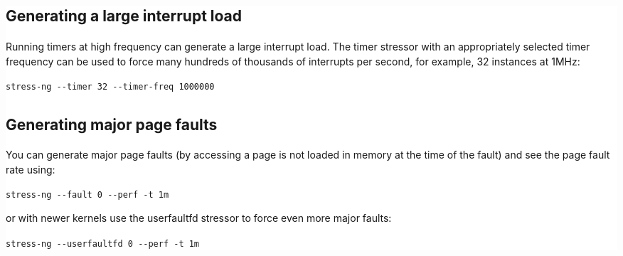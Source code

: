 ## Generating a large interrupt load

Running timers at high frequency can generate a large interrupt load. The timer stressor with an appropriately selected timer frequency can be used to force many hundreds of thousands of interrupts per second, for example, 32 instances at 1MHz:

```
stress-ng --timer 32 --timer-freq 1000000
```

## Generating major page faults

You can generate major page faults (by accessing a page is not loaded in memory at the time of the fault) and see the page fault rate using:

```
stress-ng --fault 0 --perf -t 1m
```

or with newer kernels use the userfaultfd stressor to force even more major faults:

```
stress-ng --userfaultfd 0 --perf -t 1m
```